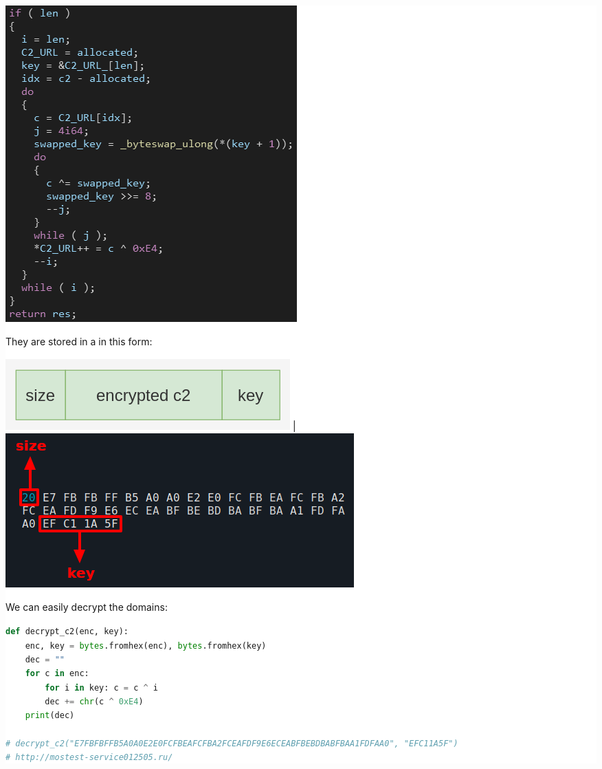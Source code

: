 [![27](/assets/images/malware-analysis/smokeloader/27.png)](/assets/images/malware-analysis/smokeloader/27.png)

They are stored in a in this form:

[![28](/assets/images/malware-analysis/smokeloader/28.png)](/assets/images/malware-analysis/smokeloader/28.png) | [![29](/assets/images/malware-analysis/smokeloader/29.png)](/assets/images/malware-analysis/smokeloader/29.png)

We can easily decrypt the domains:

```python
def decrypt_c2(enc, key):
	enc, key = bytes.fromhex(enc), bytes.fromhex(key)
	dec = ""
	for c in enc:
		for i in key: c = c ^ i
		dec += chr(c ^ 0xE4)
	print(dec)

# decrypt_c2("E7FBFBFFB5A0A0E2E0FCFBEAFCFBA2FCEAFDF9E6ECEABFBEBDBABFBAA1FDFAA0", "EFC11A5F")
# http://mostest-service012505.ru/
```
